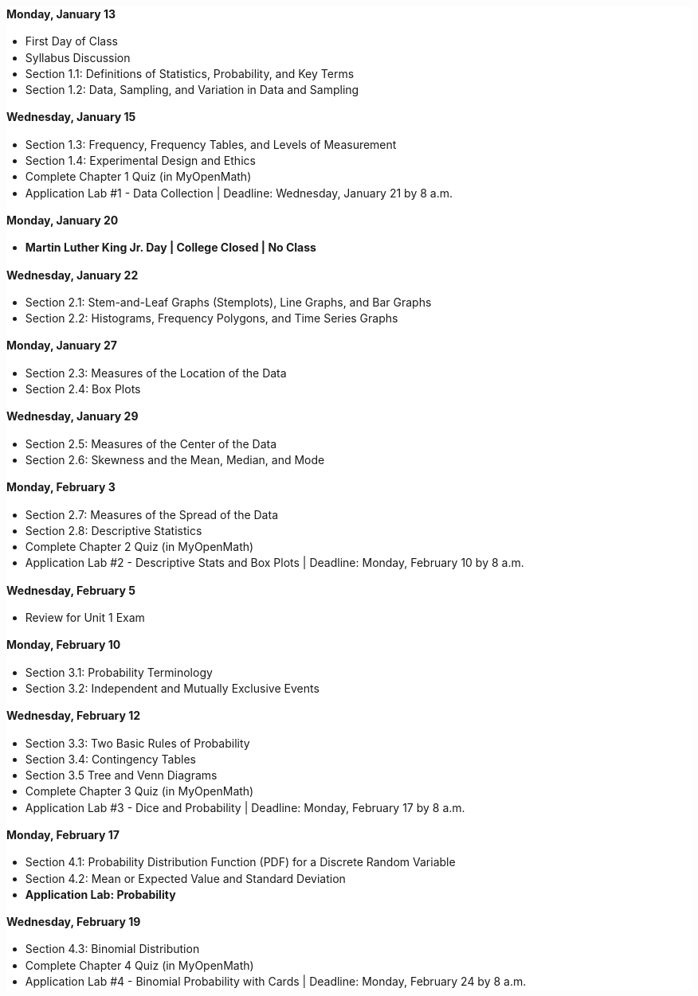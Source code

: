 **Monday, January 13**
* First Day of Class
* Syllabus Discussion
* Section 1.1: Definitions of Statistics, Probability, and Key Terms
* Section 1.2: Data, Sampling, and Variation in Data and Sampling

**Wednesday, January 15**
* Section 1.3: Frequency, Frequency Tables, and Levels of Measurement
* Section 1.4: Experimental Design and Ethics
* Complete Chapter 1 Quiz (in MyOpenMath)
* Application Lab #1 - Data Collection | Deadline: Wednesday, January 21 by 8 a.m.

**Monday, January 20**
* **Martin Luther King Jr. Day | College Closed | No Class**

**Wednesday, January 22**
* Section 2.1: Stem-and-Leaf Graphs (Stemplots), Line Graphs, and Bar Graphs
* Section 2.2: Histograms, Frequency Polygons, and Time Series Graphs

**Monday, January 27**
* Section 2.3: Measures of the Location of the Data
* Section 2.4: Box Plots

**Wednesday, January 29**
* Section 2.5: Measures of the Center of the Data
* Section 2.6: Skewness and the Mean, Median, and Mode

**Monday, February 3**
* Section 2.7: Measures of the Spread of the Data
* Section 2.8: Descriptive Statistics
* Complete Chapter 2 Quiz (in MyOpenMath)
* Application Lab #2 - Descriptive Stats and Box Plots | Deadline: Monday, February 10 by 8 a.m.

**Wednesday, February 5**
* Review for Unit 1 Exam

**Monday, February 10**
* Section 3.1: Probability Terminology
* Section 3.2: Independent and Mutually Exclusive Events

**Wednesday, February 12**
* Section 3.3: Two Basic Rules of Probability
* Section 3.4: Contingency Tables
* Section 3.5 Tree and Venn Diagrams
* Complete Chapter 3 Quiz (in MyOpenMath)
* Application Lab #3 - Dice and Probability | Deadline: Monday, February 17 by 8 a.m.

**Monday, February 17**
* Section 4.1: Probability Distribution Function (PDF) for a Discrete Random Variable
* Section 4.2: Mean or Expected Value and Standard Deviation
* **Application Lab: Probability**

**Wednesday, February 19**
* Section 4.3: Binomial Distribution
* Complete Chapter 4 Quiz (in MyOpenMath)
* Application Lab #4 - Binomial Probability with Cards | Deadline: Monday, February 24 by 8 a.m.
